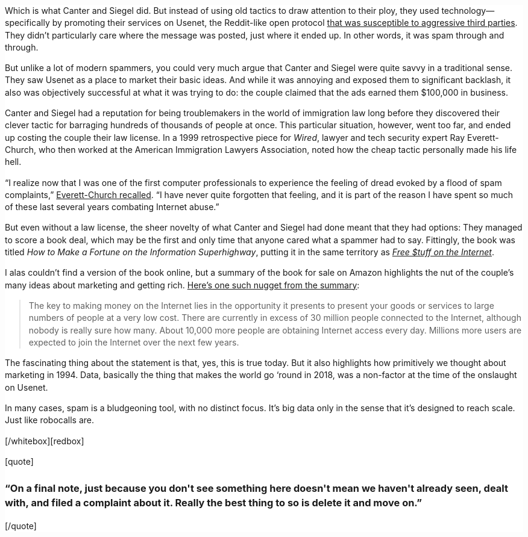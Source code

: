 Which is what Canter and Siegel did. But instead of using old tactics to draw attention to their ploy, they used technology—specifically by promoting their services on Usenet, the Reddit-like open protocol [that was susceptible to aggressive third parties](https://tedium.co/2017/10/03/usenet-binaries-history/). They didn’t particularly care where the message was posted, just where it ended up. In other words, it was spam through and through.

But unlike a lot of modern spammers, you could very much argue that Canter and Siegel were quite savvy in a traditional sense. They saw Usenet as a place to market their basic ideas. And while it was annoying and exposed them to significant backlash, it also was objectively successful at what it was trying to do: the couple claimed that the ads earned them $100,000 in business.

Canter and Siegel had a reputation for being troublemakers in the world of immigration law long before they discovered their clever tactic for barraging hundreds of thousands of people at once. This particular situation, however, went too far, and ended up costing the couple their law license. In a 1999 retrospective piece for *Wired*, lawyer and tech security expert Ray Everett-Church, who then worked at the American Immigration Lawyers Association, noted how the cheap tactic personally made his life hell.

“I realize now that I was one of the first computer professionals to experience the feeling of dread evoked by a flood of spam complaints,” [Everett-Church recalled](https://www.wired.com/1999/04/the-spam-that-started-it-all/). “I have never quite forgotten that feeling, and it is part of the reason I have spent so much of these last several years combating Internet abuse.”

But even without a law license, the sheer novelty of what Canter and Siegel had done meant that they had options: They managed to score a book deal, which may be the first and only time that anyone cared what a spammer had to say. Fittingly, the book was titled *How to Make a Fortune on the Information Superhighway*, putting it in the same territory as [*Free $tuff on the Internet*](https://tedium.co/2017/06/29/90s-internet-books-history/).

I alas couldn’t find a version of the book online, but a summary of the book for sale on Amazon highlights the nut of the couple’s many ideas about marketing and getting rich. [Here’s one such nugget from the summary](https://amzn.to/2IjT3c8):

> The key to making money on the Internet lies in the opportunity it presents to present your goods or services to large numbers of people at a very low cost. There are currently in excess of 30 million people connected to the Internet, although nobody is really sure how many. About 10,000 more people are obtaining Internet access every day. Millions more users are expected to join the Internet over the next few years.

The fascinating thing about the statement is that, yes, this is true today. But it also highlights how primitively we thought about marketing in 1994. Data, basically the thing that makes the world go ‘round in 2018, was a non-factor at the time of the onslaught on Usenet.

In many cases, spam is a bludgeoning tool, with no distinct focus. It’s big data only in the sense that it’s designed to reach scale. Just like robocalls are.

[/whitebox][redbox]

[quote]
### “On a final note, just because you don't see something here doesn't mean we haven't already seen, dealt with, and filed a complaint about it. Really the best thing to so is delete it and move on.”
[/quote]
